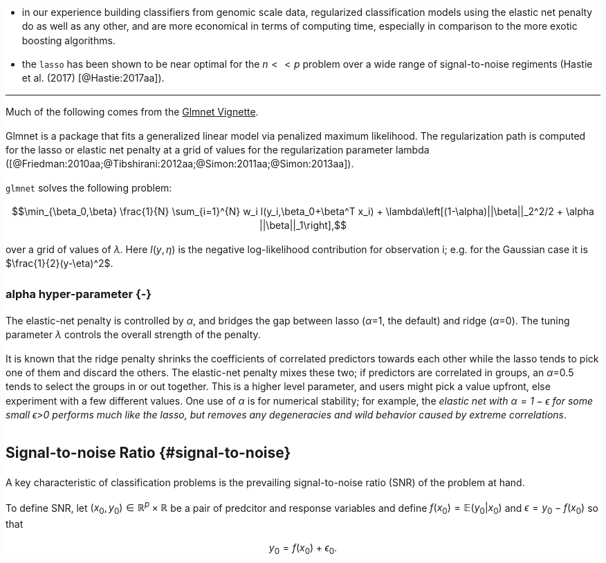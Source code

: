* in our experience building classifiers from genomic scale data, regularized
classification models using the elastic net penalty do as well as any other,
and are more economical in terms of computing time, especially in comparison to
the more exotic boosting algorithms.

* the `lasso` has been shown to be near optimal for the $n<<p$ problem
over a wide range of signal-to-noise regiments (Hastie et al. (2017) [@Hastie:2017aa]).


***


Much of the following comes from the 
[Glmnet Vignette](https://web.stanford.edu/~hastie/glmnet/glmnet_alpha.html).


Glmnet is a package that fits a generalized linear model via penalized maximum likelihood. 
The regularization path is computed for the lasso or elastic net penalty at a 
grid of values for the regularization parameter lambda 
([@Friedman:2010aa;@Tibshirani:2012aa;@Simon:2011aa;@Simon:2013aa]). 

`glmnet` solves the following problem:

$$\min_{\beta_0,\beta} \frac{1}{N} \sum_{i=1}^{N} w_i l(y_i,\beta_0+\beta^T x_i) + \lambda\left[(1-\alpha)||\beta||_2^2/2 + \alpha ||\beta||_1\right],$$

over a grid of values of $\lambda$.
Here $l(y,\eta)$ is the negative log-likelihood contribution for observation i; 
e.g. for the Gaussian case it is $\frac{1}{2}(y-\eta)^2$.


###  **alpha** hyper-parameter {-}

The elastic-net penalty is controlled by $\alpha$, and bridges the gap between 
lasso ($\alpha$=1, the default) and ridge ($\alpha$=0). 
The tuning parameter $\lambda$ controls the overall strength of the penalty. 

It is known that the ridge penalty shrinks the coefficients of correlated predictors 
towards each other while the lasso tends to pick one of them and discard the others. 
The elastic-net penalty mixes these two; if predictors are correlated in groups, 
an $\alpha$=0.5 tends to select the groups in or out together. 
This is a higher level parameter, and users might pick a value upfront, 
else experiment with a few different values. One use of $\alpha$ is for numerical stability; 
for example, the *elastic net with $\alpha = 1 - \epsilon$ for some small $\epsilon$>0 
performs much like the lasso, but removes any degeneracies and wild behavior caused 
by extreme correlations*.


## Signal-to-noise Ratio {#signal-to-noise}

A key characteristic of classification problems is the 
prevailing signal-to-noise ratio (SNR) of the problem at hand.

To define SNR, let $(x_0, y_0) \in  \mathbb{R}^p \times \mathbb{R}$
be a pair of predcitor and response variables and define
$f(x_0) = \mathbb{E}(y_0|x_0)$ and $\epsilon = y_0 - f(x_0)$ so that

$$y_0 = f(x_0) + \epsilon_0.$$
